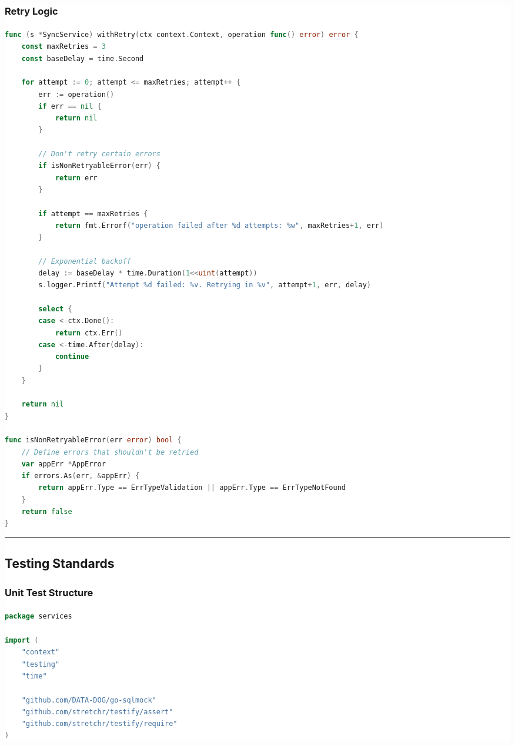 ### Retry Logic
```go
func (s *SyncService) withRetry(ctx context.Context, operation func() error) error {
    const maxRetries = 3
    const baseDelay = time.Second
    
    for attempt := 0; attempt <= maxRetries; attempt++ {
        err := operation()
        if err == nil {
            return nil
        }
        
        // Don't retry certain errors
        if isNonRetryableError(err) {
            return err
        }
        
        if attempt == maxRetries {
            return fmt.Errorf("operation failed after %d attempts: %w", maxRetries+1, err)
        }
        
        // Exponential backoff
        delay := baseDelay * time.Duration(1<<uint(attempt))
        s.logger.Printf("Attempt %d failed: %v. Retrying in %v", attempt+1, err, delay)
        
        select {
        case <-ctx.Done():
            return ctx.Err()
        case <-time.After(delay):
            continue
        }
    }
    
    return nil
}

func isNonRetryableError(err error) bool {
    // Define errors that shouldn't be retried
    var appErr *AppError
    if errors.As(err, &appErr) {
        return appErr.Type == ErrTypeValidation || appErr.Type == ErrTypeNotFound
    }
    return false
}
```

---

## Testing Standards

### Unit Test Structure
```go
package services

import (
    "context"
    "testing"
    "time"
    
    "github.com/DATA-DOG/go-sqlmock"
    "github.com/stretchr/testify/assert"
    "github.com/stretchr/testify/require"
)
```